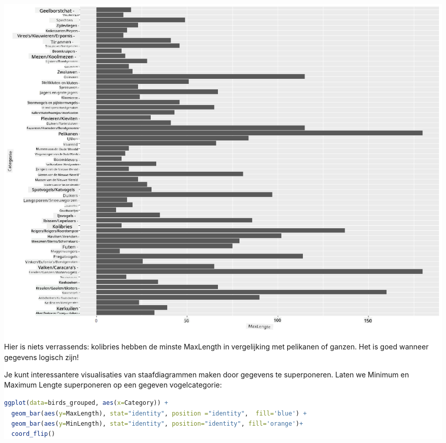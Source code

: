 ![comparing data](../../../../../translated_images/comparingdata.f486a450d61c7ca5416f27f3f55a6a4465d00df3be5e6d33936e9b07b95e2fdd.nl.png)

Hier is niets verrassends: kolibries hebben de minste MaxLength in vergelijking met pelikanen of ganzen. Het is goed wanneer gegevens logisch zijn!

Je kunt interessantere visualisaties van staafdiagrammen maken door gegevens te superponeren. Laten we Minimum en Maximum Lengte superponeren op een gegeven vogelcategorie:

```r
ggplot(data=birds_grouped, aes(x=Category)) +
  geom_bar(aes(y=MaxLength), stat="identity", position ="identity",  fill='blue') +
  geom_bar(aes(y=MinLength), stat="identity", position="identity", fill='orange')+
  coord_flip()
```  